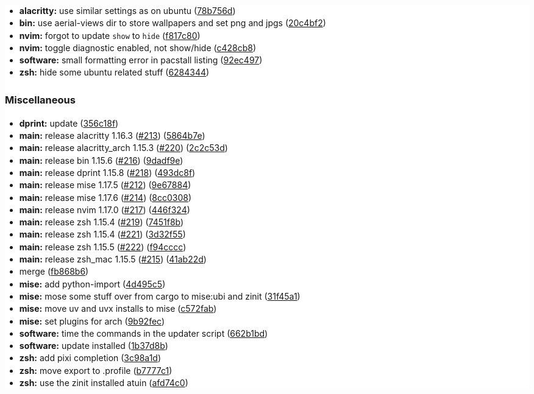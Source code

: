 * **alacritty:** use similar settings as on ubuntu ([78b756d](https://github.com/engeir/stowfiles/commit/78b756dc053494ab8c18efb94f233bb5be7b1411))
* **bin:** use aerial-views dir to store wallpapers and set png and jpgs ([20c4bf2](https://github.com/engeir/stowfiles/commit/20c4bf25683f21e40206589410af28a72cdbdfd9))
* **nvim:** forgot to update `show` to `hide` ([f817c80](https://github.com/engeir/stowfiles/commit/f817c80d9b5ad5ac33f7ce9caf043f7fb9bc3043))
* **nvim:** toggle diagnostic enabled, not show/hide ([c428cb8](https://github.com/engeir/stowfiles/commit/c428cb8bacadff8522e792f375d1b7b1e2f48a50))
* **software:** small formatting error in pacstall listing ([92ec497](https://github.com/engeir/stowfiles/commit/92ec497e90c9196900ea621e1e46ed5677cab1ad))
* **zsh:** hide some ubuntu related stuff ([6284344](https://github.com/engeir/stowfiles/commit/6284344fb2b4c9961ad0d1965c027d7a95a8841a))


### Miscellaneous

* **dprint:** update ([356c18f](https://github.com/engeir/stowfiles/commit/356c18f9ee8afed1ba958795984b71608de207a7))
* **main:** release alacritty 1.16.3 ([#213](https://github.com/engeir/stowfiles/issues/213)) ([5864b7e](https://github.com/engeir/stowfiles/commit/5864b7ed863cca5f5925f4303b45de0eb0d2f2d5))
* **main:** release alacritty_arch 1.15.3 ([#220](https://github.com/engeir/stowfiles/issues/220)) ([2c2c53d](https://github.com/engeir/stowfiles/commit/2c2c53de96e91814e208383c743ccaded2039abd))
* **main:** release bin 1.15.6 ([#216](https://github.com/engeir/stowfiles/issues/216)) ([9dadf9e](https://github.com/engeir/stowfiles/commit/9dadf9edd002918065b7d195cb48d699bfe4e5f0))
* **main:** release dprint 1.15.8 ([#218](https://github.com/engeir/stowfiles/issues/218)) ([493dc8f](https://github.com/engeir/stowfiles/commit/493dc8f142eb5c42060a8f3faae98844066815a5))
* **main:** release mise 1.17.5 ([#212](https://github.com/engeir/stowfiles/issues/212)) ([9e67884](https://github.com/engeir/stowfiles/commit/9e67884c5126209cb8325e8b1780d9c329cee231))
* **main:** release mise 1.17.6 ([#214](https://github.com/engeir/stowfiles/issues/214)) ([8cc0308](https://github.com/engeir/stowfiles/commit/8cc0308128df4af24916cdbd22bfe4116ac404d4))
* **main:** release nvim 1.17.0 ([#217](https://github.com/engeir/stowfiles/issues/217)) ([446f324](https://github.com/engeir/stowfiles/commit/446f3244bf760342250a1cbed47c112896deab2b))
* **main:** release zsh 1.15.4 ([#219](https://github.com/engeir/stowfiles/issues/219)) ([7451f8b](https://github.com/engeir/stowfiles/commit/7451f8b230b998322e73f368802658b53fd63096))
* **main:** release zsh 1.15.4 ([#221](https://github.com/engeir/stowfiles/issues/221)) ([3d32f55](https://github.com/engeir/stowfiles/commit/3d32f555846e76ca41798db8c53d1986b5e779e2))
* **main:** release zsh 1.15.5 ([#222](https://github.com/engeir/stowfiles/issues/222)) ([f94cccc](https://github.com/engeir/stowfiles/commit/f94cccca7769c8eb75eb1d3359a4d37401b2b78d))
* **main:** release zsh_mac 1.15.5 ([#215](https://github.com/engeir/stowfiles/issues/215)) ([41ab22d](https://github.com/engeir/stowfiles/commit/41ab22d812eb1871786d346970b6605b3abbae25))
* merge ([fb868b6](https://github.com/engeir/stowfiles/commit/fb868b6ece10b7ed65e0039eec0ac219cf12a871))
* **mise:** add python-import ([4d495c5](https://github.com/engeir/stowfiles/commit/4d495c5f93d46bc41eaedc2912bcb324bedb01ff))
* **mise:** mose some stuff over from cargo to mise:ubi and zinit ([31f45a1](https://github.com/engeir/stowfiles/commit/31f45a120d66dc25692f79cc7388c386f687ebe6))
* **mise:** move uv and uvx installs to mise ([c572fab](https://github.com/engeir/stowfiles/commit/c572fab7f374698e449c18c000536f40d2e508f0))
* **mise:** set plugins for arch ([9b92fec](https://github.com/engeir/stowfiles/commit/9b92fec28dabf50cf43c373067c3fe3650cc65fa))
* **software:** time the commands in the updater script ([662b1bd](https://github.com/engeir/stowfiles/commit/662b1bd4253a817cb25affcf369e8a829f6c3e87))
* **software:** update installed ([1b37d8b](https://github.com/engeir/stowfiles/commit/1b37d8b89ac000578d9384780e0367eedbc7667c))
* **zsh:** add pixi completion ([3c98a1d](https://github.com/engeir/stowfiles/commit/3c98a1d46f6e70e0236624363e560105709039f5))
* **zsh:** move export to .profile ([b7777c1](https://github.com/engeir/stowfiles/commit/b7777c19a08948e599e9228c9b1fa75be67d0d45))
* **zsh:** use the zinit installed atuin ([afd74c0](https://github.com/engeir/stowfiles/commit/afd74c0173a779fe7ce841be4f26bdda856ad871))
